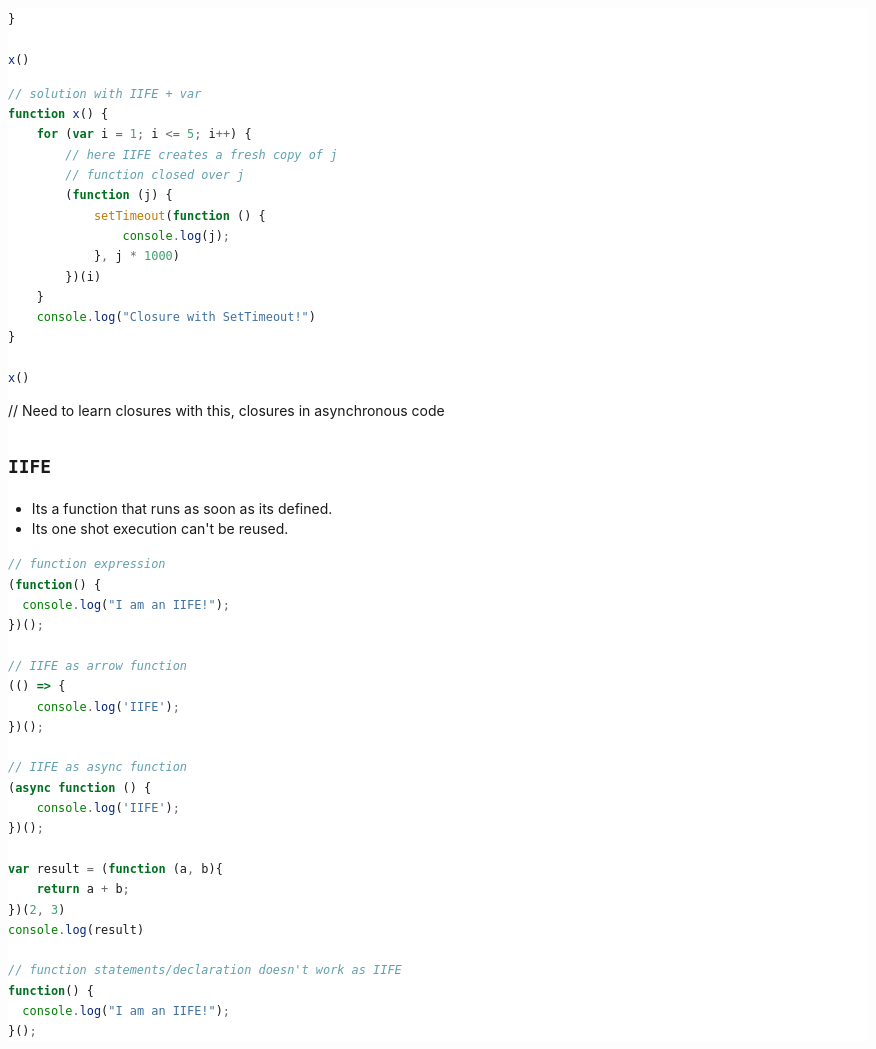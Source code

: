 ```js
}

x()
```

```js
// solution with IIFE + var
function x() {
    for (var i = 1; i <= 5; i++) {
        // here IIFE creates a fresh copy of j
        // function closed over j
        (function (j) {
            setTimeout(function () {
                console.log(j);
            }, j * 1000)
        })(i)
    }
    console.log("Closure with SetTimeout!")
}

x()
```

// Need to learn closures with this, closures in asynchronous code

## `IIFE`
- Its a function that runs as soon as its defined.
- Its one shot execution can't be reused. 
```js
// function expression
(function() {
  console.log("I am an IIFE!");
})();

// IIFE as arrow function
(() => {
    console.log('IIFE');
})();

// IIFE as async function
(async function () {
    console.log('IIFE');
})();

var result = (function (a, b){
    return a + b;
})(2, 3)
console.log(result)

// function statements/declaration doesn't work as IIFE
function() {
  console.log("I am an IIFE!");
}();
```
